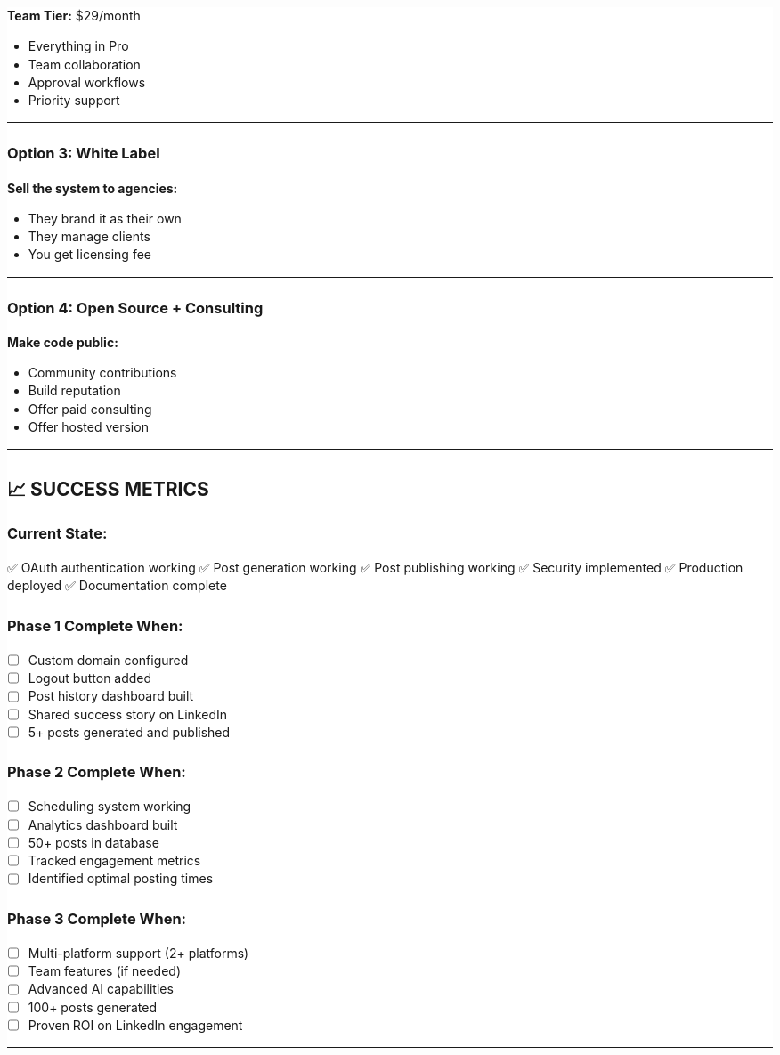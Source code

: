 **Team Tier:** $29/month
- Everything in Pro
- Team collaboration
- Approval workflows
- Priority support

---

### **Option 3: White Label**
**Sell the system to agencies:**
- They brand it as their own
- They manage clients
- You get licensing fee

---

### **Option 4: Open Source + Consulting**
**Make code public:**
- Community contributions
- Build reputation
- Offer paid consulting
- Offer hosted version

---

## 📈 SUCCESS METRICS

### **Current State:**
✅ OAuth authentication working
✅ Post generation working
✅ Post publishing working
✅ Security implemented
✅ Production deployed
✅ Documentation complete

### **Phase 1 Complete When:**
- [ ] Custom domain configured
- [ ] Logout button added
- [ ] Post history dashboard built
- [ ] Shared success story on LinkedIn
- [ ] 5+ posts generated and published

### **Phase 2 Complete When:**
- [ ] Scheduling system working
- [ ] Analytics dashboard built
- [ ] 50+ posts in database
- [ ] Tracked engagement metrics
- [ ] Identified optimal posting times

### **Phase 3 Complete When:**
- [ ] Multi-platform support (2+ platforms)
- [ ] Team features (if needed)
- [ ] Advanced AI capabilities
- [ ] 100+ posts generated
- [ ] Proven ROI on LinkedIn engagement

---